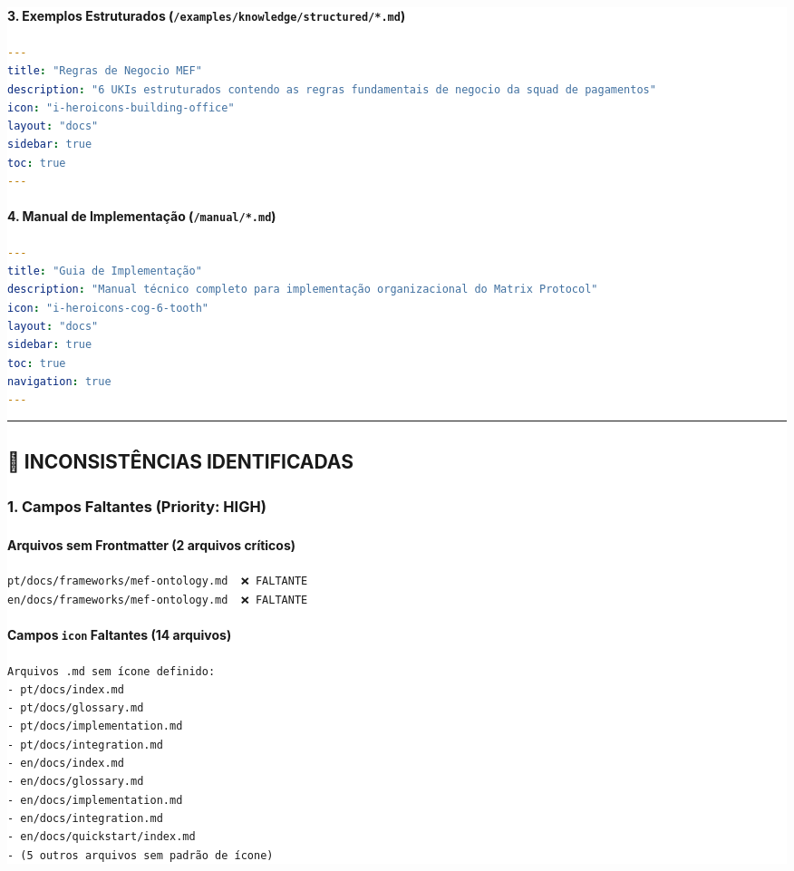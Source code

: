 #### **3. Exemplos Estruturados (`/examples/knowledge/structured/*.md`)**
```yaml
---
title: "Regras de Negocio MEF"
description: "6 UKIs estruturados contendo as regras fundamentais de negocio da squad de pagamentos"
icon: "i-heroicons-building-office"
layout: "docs"
sidebar: true  
toc: true
---
```

#### **4. Manual de Implementação (`/manual/*.md`)**
```yaml
---
title: "Guia de Implementação"
description: "Manual técnico completo para implementação organizacional do Matrix Protocol"
icon: "i-heroicons-cog-6-tooth" 
layout: "docs"
sidebar: true
toc: true
navigation: true
---
```

---

## 🚨 **INCONSISTÊNCIAS IDENTIFICADAS**

### **1. Campos Faltantes (Priority: HIGH)**

#### **Arquivos sem Frontmatter (2 arquivos críticos)**
```
pt/docs/frameworks/mef-ontology.md  ❌ FALTANTE
en/docs/frameworks/mef-ontology.md  ❌ FALTANTE
```

#### **Campos `icon` Faltantes (14 arquivos)**
```
Arquivos .md sem ícone definido:
- pt/docs/index.md
- pt/docs/glossary.md  
- pt/docs/implementation.md
- pt/docs/integration.md
- en/docs/index.md
- en/docs/glossary.md
- en/docs/implementation.md
- en/docs/integration.md
- en/docs/quickstart/index.md
- (5 outros arquivos sem padrão de ícone)
```
